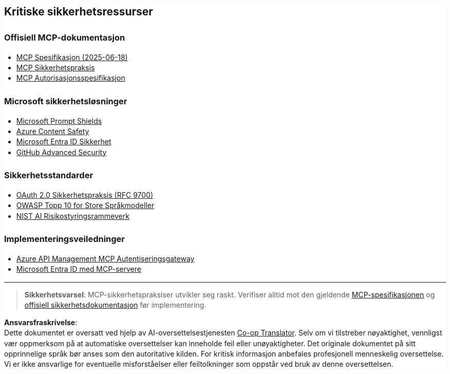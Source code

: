 
## **Kritiske sikkerhetsressurser**

### **Offisiell MCP-dokumentasjon**  
- [MCP Spesifikasjon (2025-06-18)](https://spec.modelcontextprotocol.io/specification/2025-06-18/)  
- [MCP Sikkerhetspraksis](https://modelcontextprotocol.io/specification/2025-06-18/basic/security_best_practices)  
- [MCP Autorisasjonsspesifikasjon](https://modelcontextprotocol.io/specification/2025-06-18/basic/authorization)  

### **Microsoft sikkerhetsløsninger**  
- [Microsoft Prompt Shields](https://learn.microsoft.com/azure/ai-services/content-safety/concepts/jailbreak-detection)  
- [Azure Content Safety](https://learn.microsoft.com/azure/ai-services/content-safety/)  
- [Microsoft Entra ID Sikkerhet](https://learn.microsoft.com/entra/identity-platform/secure-least-privileged-access)  
- [GitHub Advanced Security](https://github.com/security/advanced-security)  

### **Sikkerhetsstandarder**  
- [OAuth 2.0 Sikkerhetspraksis (RFC 9700)](https://datatracker.ietf.org/doc/html/rfc9700)  
- [OWASP Topp 10 for Store Språkmodeller](https://genai.owasp.org/)  
- [NIST AI Risikostyringsrammeverk](https://www.nist.gov/itl/ai-risk-management-framework)  

### **Implementeringsveiledninger**  
- [Azure API Management MCP Autentiseringsgateway](https://techcommunity.microsoft.com/blog/integrationsonazureblog/azure-api-management-your-auth-gateway-for-mcp-servers/4402690)  
- [Microsoft Entra ID med MCP-servere](https://den.dev/blog/mcp-server-auth-entra-id-session/)  

---

> **Sikkerhetsvarsel**: MCP-sikkerhetspraksiser utvikler seg raskt. Verifiser alltid mot den gjeldende [MCP-spesifikasjonen](https://spec.modelcontextprotocol.io/) og [offisiell sikkerhetsdokumentasjon](https://modelcontextprotocol.io/specification/2025-06-18/basic/security_best_practices) før implementering.  

**Ansvarsfraskrivelse**:  
Dette dokumentet er oversatt ved hjelp av AI-oversettelsestjenesten [Co-op Translator](https://github.com/Azure/co-op-translator). Selv om vi tilstreber nøyaktighet, vennligst vær oppmerksom på at automatiske oversettelser kan inneholde feil eller unøyaktigheter. Det originale dokumentet på sitt opprinnelige språk bør anses som den autoritative kilden. For kritisk informasjon anbefales profesjonell menneskelig oversettelse. Vi er ikke ansvarlige for eventuelle misforståelser eller feiltolkninger som oppstår ved bruk av denne oversettelsen.
